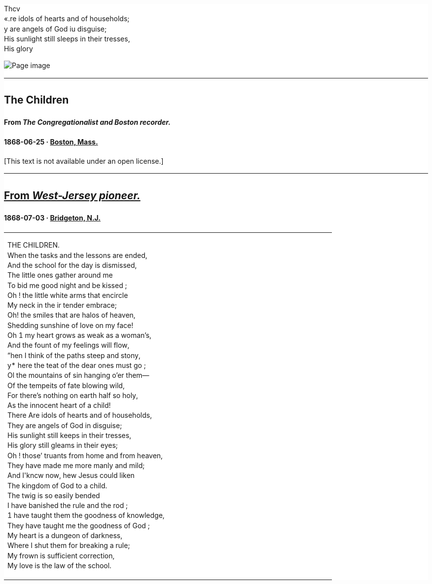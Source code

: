 Thcv  
«.re idols of hearts and of households;  
y are angels of God iu disguise;  
His sunlight still sleeps in their tresses,  
His glory 
</td><td style="width: 50%; max-height: 75%; margin: auto; display: block;">
<img alt="Page image" src="https://tile.loc.gov/image-services/iiif/service:ndnp:deu:batch_deu_bombarda_ver01:data:sn84026820:00271765265:1868052301:0096/pct:19.746377,20.188425,11.694847,13.711306/!600,600/0/default.jpg"/>
</td>
</tr></table>

---

## The Children

#### From _The Congregationalist and Boston recorder._

#### 1868-06-25 &middot; [Boston, Mass.](http://dbpedia.org/resource/Boston)

[This text is not available under an open license.]

---

## [From _West-Jersey pioneer._](https://www.loc.gov/resource/sn83032103/1868-07-03/ed-1/?sp=1)

#### 1868-07-03 &middot; [Bridgeton, N.J.](http://dbpedia.org/resource/Bridgeton%2C_New_Jersey)

<table style="width: 100%;"><tr><td style="width: 50%">

THE CHILDREN.  
When the tasks and the lessons are ended,  
And the school for the day is dismissed,  
The little ones gather around me  
To bid me good night and be kissed ;  
Oh ! the little white arms that encircle  
My neck in the ir tender embrace;  
Oh! the smiles that are halos of heaven,  
Shedding sunshine of love on my face!  
Oh 1 my heart grows as weak as a woman’s,  
And the fount of my feelings will flow,  
”hen I think of the paths steep and stony,  
y* here the teat of the dear ones must go ;  
Ol the mountains of sin hanging o’er them—  
Of the tempeits of fate blowing wild,  
For there’s nothing on earth half so holy,  
As the innocent heart of a child!  
There Are idols of hearts and of households,  
They are angels of God in disguise;  
His sunlight still keeps in their tresses,  
His glory still gleams in their eyes;  
Oh ! those’ truants from home and from heaven,  
They have made me more manly and mild;  
And I&#x27;kncw now, hew Jesus could liken  
The kingdom of God to a child.  
The twig is so easily bended  
I have banished the rule and the rod ;  
1 have taught them the goodness of knowledge,  
They have taught me the goodness of God ;  
My heart is a dungeon of darkness,  
Where I shut them for breaking a rule;  
My frown is sufficient correction,  
My love is the law of the school.  